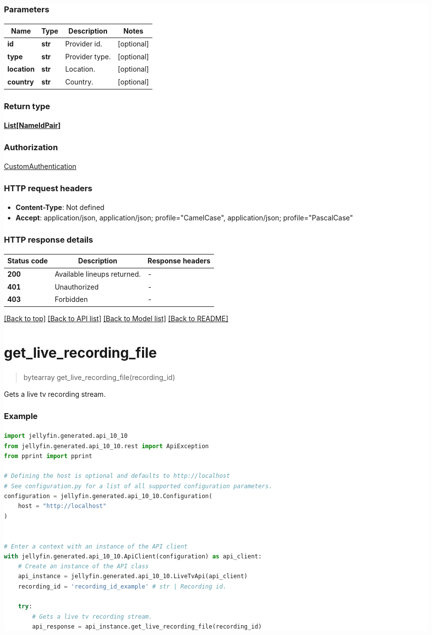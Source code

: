 


### Parameters


Name | Type | Description  | Notes
------------- | ------------- | ------------- | -------------
 **id** | **str**| Provider id. | [optional] 
 **type** | **str**| Provider type. | [optional] 
 **location** | **str**| Location. | [optional] 
 **country** | **str**| Country. | [optional] 

### Return type

[**List[NameIdPair]**](NameIdPair.md)

### Authorization

[CustomAuthentication](../README.md#CustomAuthentication)

### HTTP request headers

 - **Content-Type**: Not defined
 - **Accept**: application/json, application/json; profile="CamelCase", application/json; profile="PascalCase"

### HTTP response details

| Status code | Description | Response headers |
|-------------|-------------|------------------|
**200** | Available lineups returned. |  -  |
**401** | Unauthorized |  -  |
**403** | Forbidden |  -  |

[[Back to top]](#) [[Back to API list]](../README.md#documentation-for-api-endpoints) [[Back to Model list]](../README.md#documentation-for-models) [[Back to README]](../README.md)

# **get_live_recording_file**
> bytearray get_live_recording_file(recording_id)

Gets a live tv recording stream.

### Example


```python
import jellyfin.generated.api_10_10
from jellyfin.generated.api_10_10.rest import ApiException
from pprint import pprint

# Defining the host is optional and defaults to http://localhost
# See configuration.py for a list of all supported configuration parameters.
configuration = jellyfin.generated.api_10_10.Configuration(
    host = "http://localhost"
)


# Enter a context with an instance of the API client
with jellyfin.generated.api_10_10.ApiClient(configuration) as api_client:
    # Create an instance of the API class
    api_instance = jellyfin.generated.api_10_10.LiveTvApi(api_client)
    recording_id = 'recording_id_example' # str | Recording id.

    try:
        # Gets a live tv recording stream.
        api_response = api_instance.get_live_recording_file(recording_id)
```